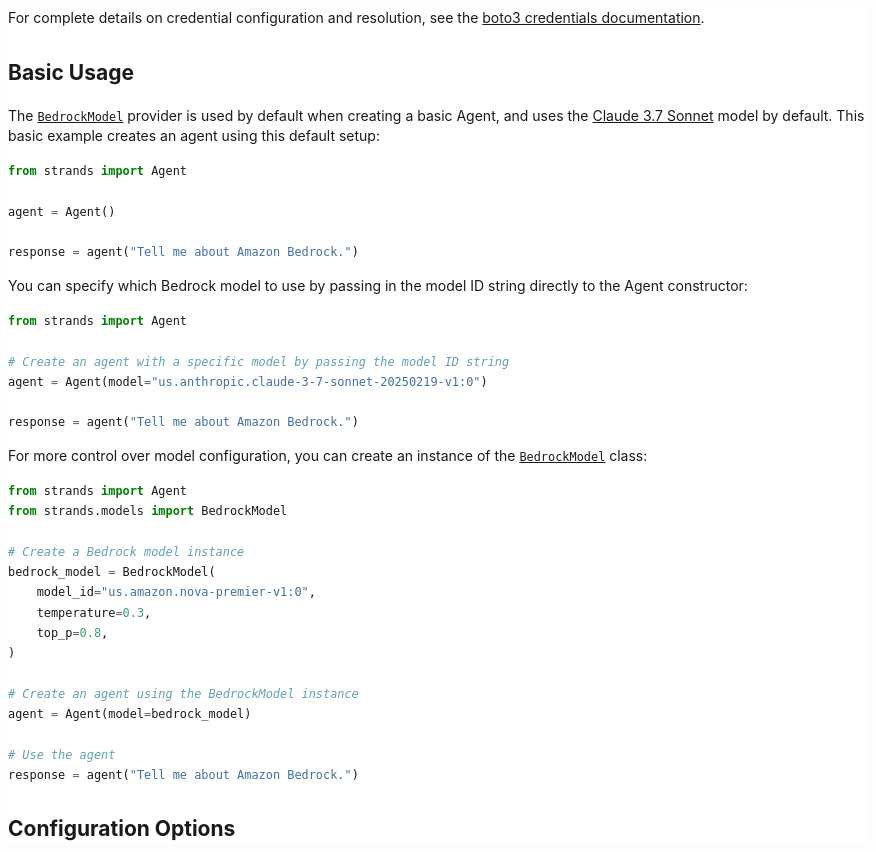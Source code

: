 For complete details on credential configuration and resolution, see the [boto3 credentials documentation](https://boto3.amazonaws.com/v1/documentation/api/latest/guide/credentials.html#configuring-credentials).

## Basic Usage

The [`BedrockModel`](../../../api-reference/models.md#strands.models.bedrock) provider is used by default when creating a basic Agent, and uses the [Claude 3.7 Sonnet](https://docs.aws.amazon.com/bedrock/latest/userguide/model-parameters-anthropic-claude-37.html) model by default. This basic example creates an agent using this default setup:

```python
from strands import Agent

agent = Agent()

response = agent("Tell me about Amazon Bedrock.")
```

You can specify which Bedrock model to use by passing in the model ID string directly to the Agent constructor:

```python
from strands import Agent

# Create an agent with a specific model by passing the model ID string
agent = Agent(model="us.anthropic.claude-3-7-sonnet-20250219-v1:0")

response = agent("Tell me about Amazon Bedrock.")
```

For more control over model configuration, you can create an instance of the [`BedrockModel`](../../../api-reference/models.md#strands.models.bedrock) class:

```python
from strands import Agent
from strands.models import BedrockModel

# Create a Bedrock model instance
bedrock_model = BedrockModel(
    model_id="us.amazon.nova-premier-v1:0",
    temperature=0.3,
    top_p=0.8,
)

# Create an agent using the BedrockModel instance
agent = Agent(model=bedrock_model)

# Use the agent
response = agent("Tell me about Amazon Bedrock.")
```

## Configuration Options
